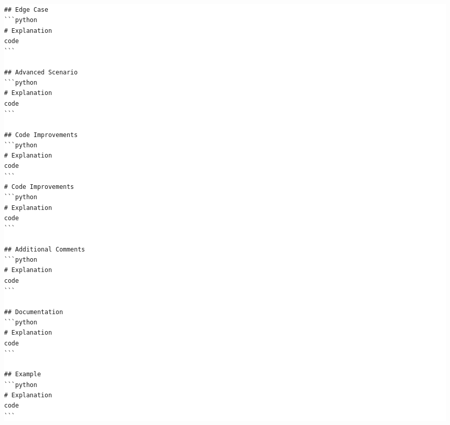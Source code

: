     ## Edge Case
    ```python
    # Explanation
    code
    ```

    ## Advanced Scenario
    ```python
    # Explanation
    code
    ```

    ## Code Improvements
    ```python
    # Explanation
    code
    ```
    # Code Improvements
    ```python
    # Explanation
    code
    ```

    ## Additional Comments
    ```python
    # Explanation
    code
    ```

    ## Documentation
    ```python
    # Explanation
    code
    ```

    ## Example
    ```python
    # Explanation
    code
    ```

